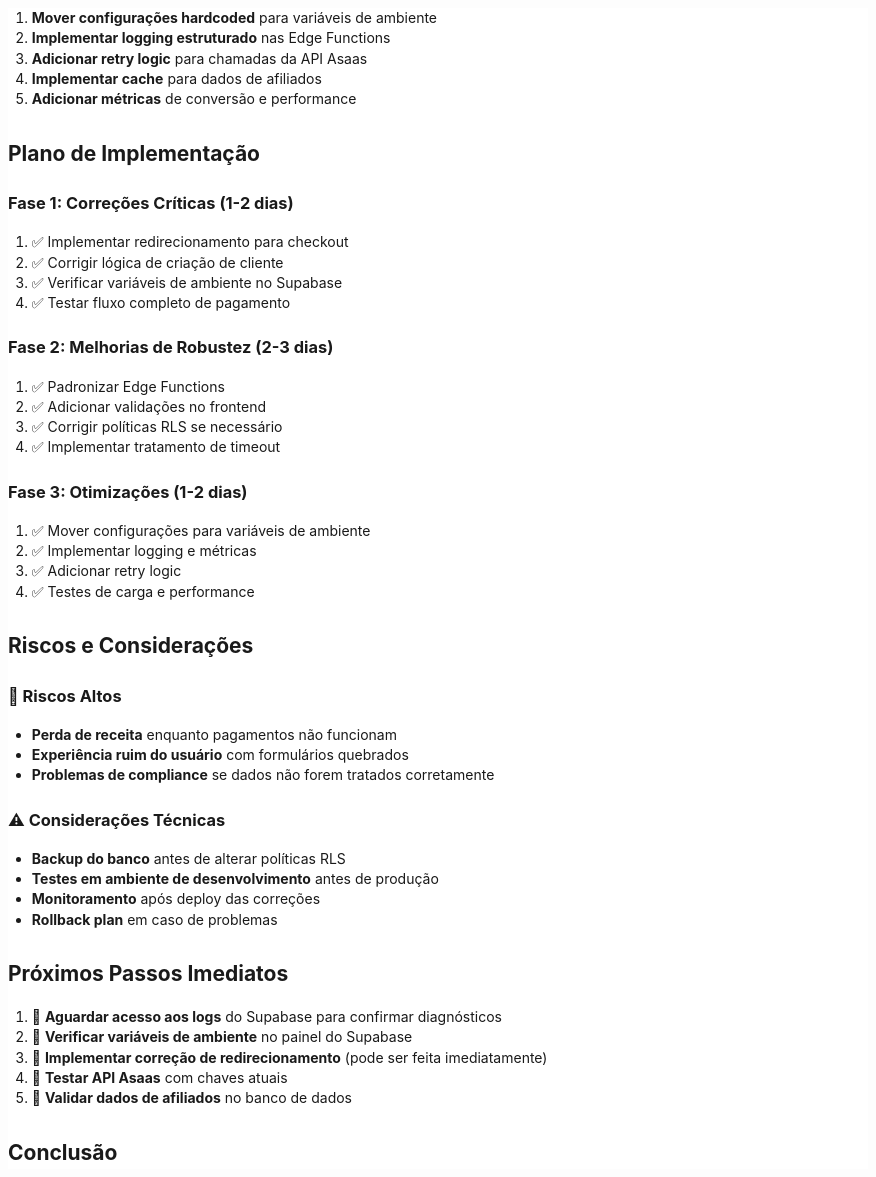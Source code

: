 1. **Mover configurações hardcoded** para variáveis de ambiente
2. **Implementar logging estruturado** nas Edge Functions
3. **Adicionar retry logic** para chamadas da API Asaas
4. **Implementar cache** para dados de afiliados
5. **Adicionar métricas** de conversão e performance

## Plano de Implementação

### Fase 1: Correções Críticas (1-2 dias)
1. ✅ Implementar redirecionamento para checkout
2. ✅ Corrigir lógica de criação de cliente
3. ✅ Verificar variáveis de ambiente no Supabase
4. ✅ Testar fluxo completo de pagamento

### Fase 2: Melhorias de Robustez (2-3 dias)
1. ✅ Padronizar Edge Functions
2. ✅ Adicionar validações no frontend
3. ✅ Corrigir políticas RLS se necessário
4. ✅ Implementar tratamento de timeout

### Fase 3: Otimizações (1-2 dias)
1. ✅ Mover configurações para variáveis de ambiente
2. ✅ Implementar logging e métricas
3. ✅ Adicionar retry logic
4. ✅ Testes de carga e performance

## Riscos e Considerações

### 🚨 Riscos Altos
- **Perda de receita** enquanto pagamentos não funcionam
- **Experiência ruim do usuário** com formulários quebrados
- **Problemas de compliance** se dados não forem tratados corretamente

### ⚠️ Considerações Técnicas
- **Backup do banco** antes de alterar políticas RLS
- **Testes em ambiente de desenvolvimento** antes de produção
- **Monitoramento** após deploy das correções
- **Rollback plan** em caso de problemas

## Próximos Passos Imediatos

1. 🔄 **Aguardar acesso aos logs** do Supabase para confirmar diagnósticos
2. 🔄 **Verificar variáveis de ambiente** no painel do Supabase
3. 🔄 **Implementar correção de redirecionamento** (pode ser feita imediatamente)
4. 🔄 **Testar API Asaas** com chaves atuais
5. 🔄 **Validar dados de afiliados** no banco de dados

## Conclusão
